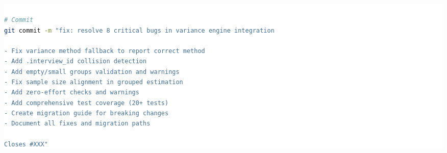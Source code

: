 ```bash

# Commit
git commit -m "fix: resolve 8 critical bugs in variance engine integration

- Fix variance method fallback to report correct method
- Add .interview_id collision detection
- Add empty/small groups validation and warnings
- Fix sample size alignment in grouped estimation
- Add zero-effort checks and warnings
- Add comprehensive test coverage (20+ tests)
- Create migration guide for breaking changes
- Document all fixes and migration paths

Closes #XXX"
```
